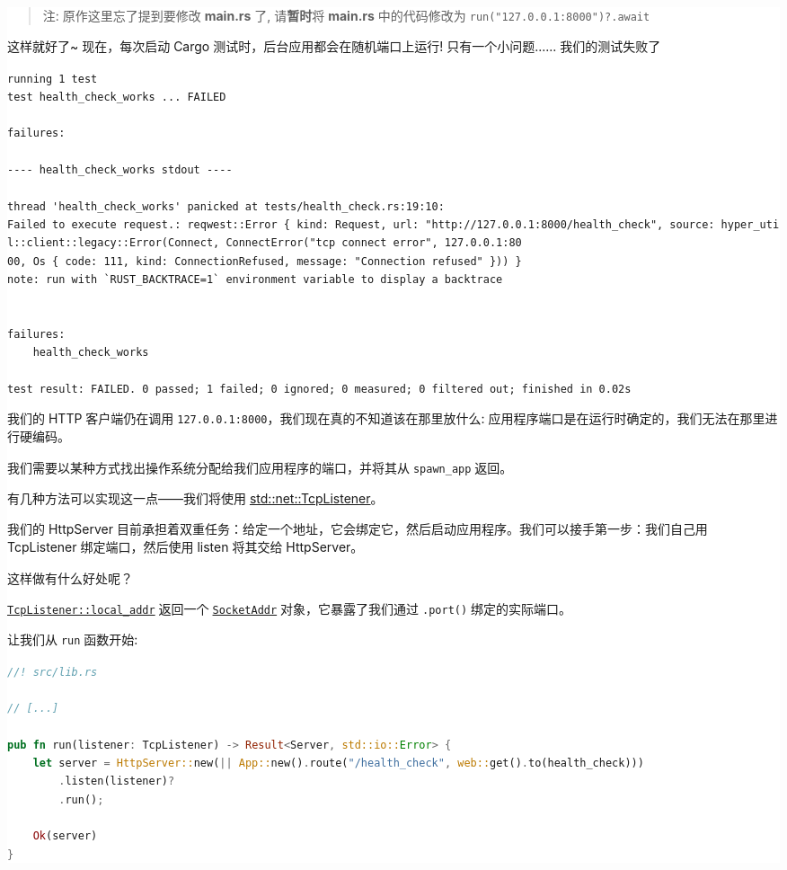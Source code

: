 > 注: 原作这里忘了提到要修改 **main.rs** 了, 请**暂时**将 **main.rs** 中的代码修改为 `run("127.0.0.1:8000")?.await`

这样就好了~ 现在，每次启动 Cargo 测试时，后台应用都会在随机端口上运行! 只有一个小问题...... 我们的测试失败了

```plaintext
running 1 test
test health_check_works ... FAILED

failures:

---- health_check_works stdout ----

thread 'health_check_works' panicked at tests/health_check.rs:19:10:
Failed to execute request.: reqwest::Error { kind: Request, url: "http://127.0.0.1:8000/health_check", source: hyper_util::client::legacy::Error(Connect, ConnectError("tcp connect error", 127.0.0.1:80
00, Os { code: 111, kind: ConnectionRefused, message: "Connection refused" })) }
note: run with `RUST_BACKTRACE=1` environment variable to display a backtrace


failures:
    health_check_works

test result: FAILED. 0 passed; 1 failed; 0 ignored; 0 measured; 0 filtered out; finished in 0.02s
```

我们的 HTTP 客户端仍在调用 `127.0.0.1:8000`，我们现在真的不知道该在那里放什么: 应用程序端口是在运行时确定的，我们无法在那里进行硬编码。

我们需要以某种方式找出操作系统分配给我们应用程序的端口，并将其从 `spawn_app` 返回。

有几种方法可以实现这一点——我们将使用 [std::net::TcpListener](https://doc.rust-lang.org/beta/std/net/struct.TcpListener.html)。

我们的 HttpServer 目前承担着双重任务：给定一个地址，它会绑定它，然后启动应用程序。我们可以接手第一步：我们自己用 TcpListener 绑定端口，然后使用 listen 将其交给 HttpServer。

这样做有什么好处呢？

[`TcpListener::local_addr`](https://doc.rust-lang.org/beta/std/net/struct.TcpListener.html#method.local_addr) 返回一个 [`SocketAddr`](https://doc.rust-lang.org/beta/std/net/enum.SocketAddr.html) 对象，它暴露了我们通过 `.port()` 绑定的实际端口。

让我们从 `run` 函数开始:

```rs
//! src/lib.rs

// [...]

pub fn run(listener: TcpListener) -> Result<Server, std::io::Error> {
    let server = HttpServer::new(|| App::new().route("/health_check", web::get().to(health_check)))
        .listen(listener)?
        .run();

    Ok(server)
}
```

